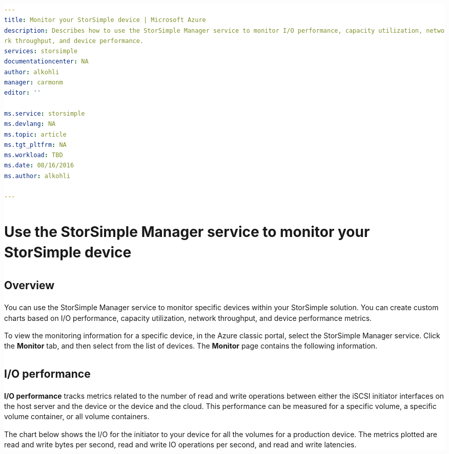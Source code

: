 ```yaml
---
title: Monitor your StorSimple device | Microsoft Azure
description: Describes how to use the StorSimple Manager service to monitor I/O performance, capacity utilization, network throughput, and device performance.
services: storsimple
documentationcenter: NA
author: alkohli
manager: carmonm
editor: ''

ms.service: storsimple
ms.devlang: NA
ms.topic: article
ms.tgt_pltfrm: NA
ms.workload: TBD
ms.date: 08/16/2016
ms.author: alkohli

---
```

# Use the StorSimple Manager service to monitor your StorSimple device
## Overview
You can use the StorSimple Manager service to monitor specific devices within your StorSimple solution. You can create custom charts based on I/O performance, capacity utilization, network throughput, and device performance metrics. 

To view the monitoring information for a specific device, in the Azure classic portal, select the StorSimple Manager service. Click the **Monitor** tab, and then select from the list of devices. The **Monitor** page contains the following information.

## I/O performance
**I/O performance** tracks metrics related to the number of read and write operations between either the iSCSI initiator interfaces on the host server and the device or the device and the cloud. This performance can be measured for a specific volume, a specific volume container, or all volume containers.

The chart below shows the I/O for the initiator to your device for all the volumes for a production device. The metrics plotted are read and write bytes per second, read and write IO operations per second, and read and write latencies.
